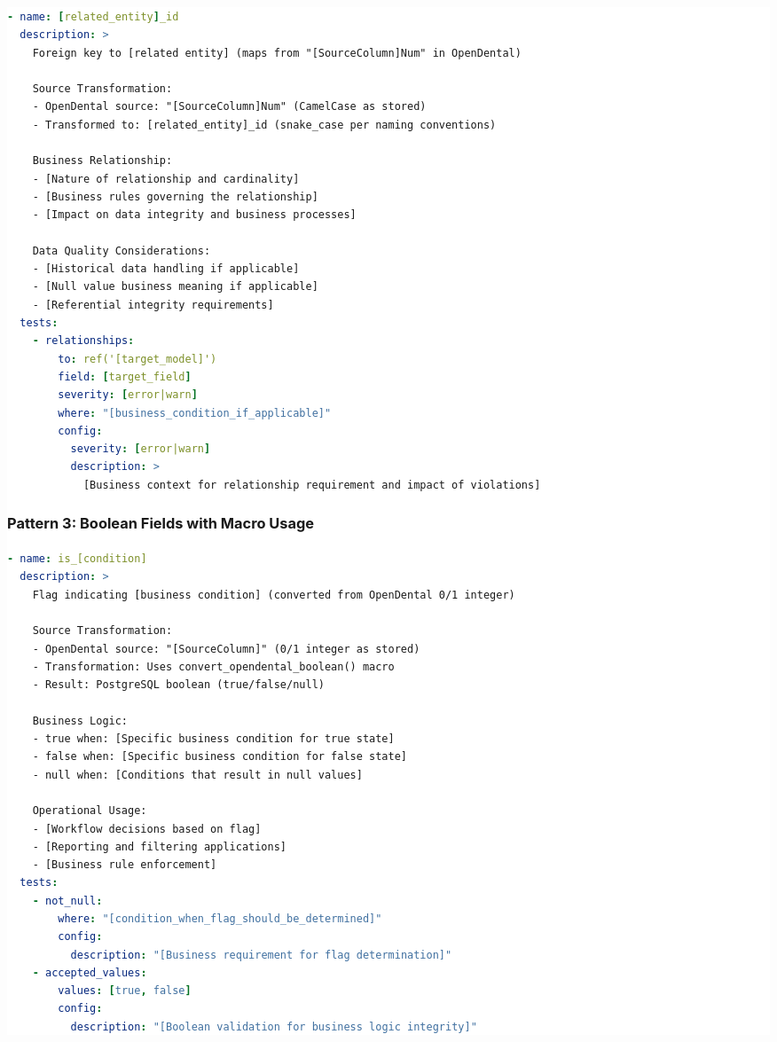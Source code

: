 ```yaml
- name: [related_entity]_id
  description: >
    Foreign key to [related entity] (maps from "[SourceColumn]Num" in OpenDental)
    
    Source Transformation:
    - OpenDental source: "[SourceColumn]Num" (CamelCase as stored)
    - Transformed to: [related_entity]_id (snake_case per naming conventions)
    
    Business Relationship:
    - [Nature of relationship and cardinality]
    - [Business rules governing the relationship]
    - [Impact on data integrity and business processes]
    
    Data Quality Considerations:
    - [Historical data handling if applicable]
    - [Null value business meaning if applicable]
    - [Referential integrity requirements]
  tests:
    - relationships:
        to: ref('[target_model]')
        field: [target_field]
        severity: [error|warn]
        where: "[business_condition_if_applicable]"
        config:
          severity: [error|warn]
          description: >
            [Business context for relationship requirement and impact of violations]
```

### Pattern 3: Boolean Fields with Macro Usage

```yaml
- name: is_[condition]
  description: >
    Flag indicating [business condition] (converted from OpenDental 0/1 integer)
    
    Source Transformation:
    - OpenDental source: "[SourceColumn]" (0/1 integer as stored)
    - Transformation: Uses convert_opendental_boolean() macro
    - Result: PostgreSQL boolean (true/false/null)
    
    Business Logic:
    - true when: [Specific business condition for true state]
    - false when: [Specific business condition for false state] 
    - null when: [Conditions that result in null values]
    
    Operational Usage:
    - [Workflow decisions based on flag]
    - [Reporting and filtering applications]
    - [Business rule enforcement]
  tests:
    - not_null:
        where: "[condition_when_flag_should_be_determined]"
        config:
          description: "[Business requirement for flag determination]"
    - accepted_values:
        values: [true, false]
        config:
          description: "[Boolean validation for business logic integrity]"
```
